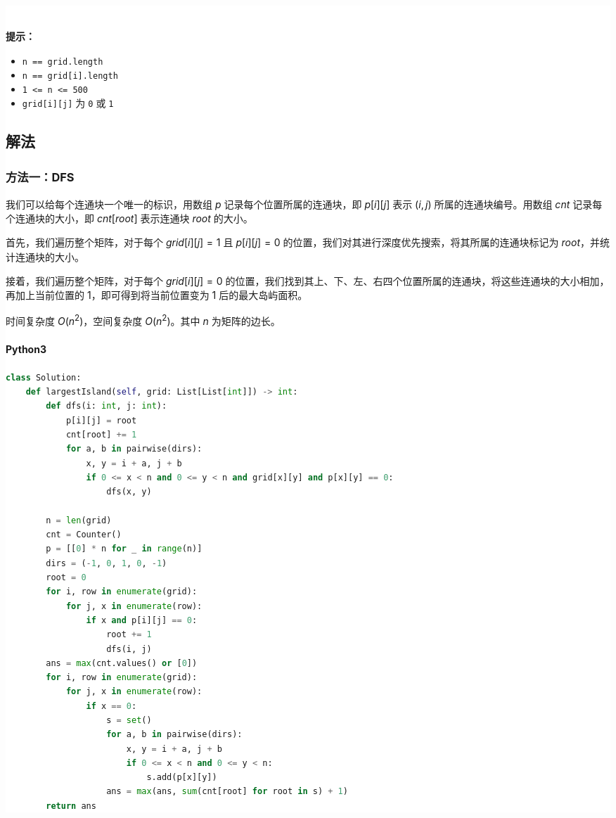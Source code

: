 <p>&nbsp;</p>

<p><strong>提示：</strong></p>

<ul>
	<li><code>n == grid.length</code></li>
	<li><code>n == grid[i].length</code></li>
	<li><code>1 &lt;= n &lt;= 500</code></li>
	<li><code>grid[i][j]</code> 为 <code>0</code> 或 <code>1</code></li>
</ul>



## 解法



### 方法一：DFS

我们可以给每个连通块一个唯一的标识，用数组 $p$ 记录每个位置所属的连通块，即 $p[i][j]$ 表示 $(i, j)$ 所属的连通块编号。用数组 $cnt$ 记录每个连通块的大小，即 $cnt[root]$ 表示连通块 $root$ 的大小。

首先，我们遍历整个矩阵，对于每个 $grid[i][j] = 1$ 且 $p[i][j] = 0$ 的位置，我们对其进行深度优先搜索，将其所属的连通块标记为 $root$，并统计连通块的大小。

接着，我们遍历整个矩阵，对于每个 $grid[i][j] = 0$ 的位置，我们找到其上、下、左、右四个位置所属的连通块，将这些连通块的大小相加，再加上当前位置的 $1$，即可得到将当前位置变为 $1$ 后的最大岛屿面积。

时间复杂度 $O(n^2)$，空间复杂度 $O(n^2)$。其中 $n$ 为矩阵的边长。



#### Python3

```python
class Solution:
    def largestIsland(self, grid: List[List[int]]) -> int:
        def dfs(i: int, j: int):
            p[i][j] = root
            cnt[root] += 1
            for a, b in pairwise(dirs):
                x, y = i + a, j + b
                if 0 <= x < n and 0 <= y < n and grid[x][y] and p[x][y] == 0:
                    dfs(x, y)

        n = len(grid)
        cnt = Counter()
        p = [[0] * n for _ in range(n)]
        dirs = (-1, 0, 1, 0, -1)
        root = 0
        for i, row in enumerate(grid):
            for j, x in enumerate(row):
                if x and p[i][j] == 0:
                    root += 1
                    dfs(i, j)
        ans = max(cnt.values() or [0])
        for i, row in enumerate(grid):
            for j, x in enumerate(row):
                if x == 0:
                    s = set()
                    for a, b in pairwise(dirs):
                        x, y = i + a, j + b
                        if 0 <= x < n and 0 <= y < n:
                            s.add(p[x][y])
                    ans = max(ans, sum(cnt[root] for root in s) + 1)
        return ans
```

